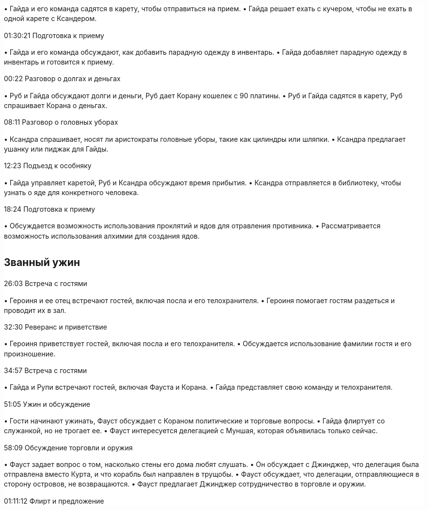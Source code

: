 • Гайда и его команда садятся в карету, чтобы отправиться на прием.
• Гайда решает ехать с кучером, чтобы не ехать в одной карете с Ксандером.

01:30:21 Подготовка к приему

• Гайда и его команда обсуждают, как добавить парадную одежду в инвентарь.
• Гайда добавляет парадную одежду в инвентарь и готовится к приему.

00:22 Разговор о долгах и деньгах

• Руб и Гайда обсуждают долги и деньги, Руб дает Корану кошелек с 90 платины.
• Руб и Гайда садятся в карету, Руб спрашивает Корана о деньгах.

08:11 Разговор о головных уборах

• Ксандра спрашивает, носят ли аристократы головные уборы, такие как цилиндры или шляпки.
• Ксандра предлагает ушанку или пиджак для Гайды.

12:23 Подъезд к особняку

• Гайда управляет каретой, Руб и Ксандра обсуждают время прибытия.
• Ксандра отправляется в библиотеку, чтобы узнать о яде для конкретного человека.

18:24 Подготовка к приему

• Обсуждается возможность использования проклятий и ядов для отравления противника.
• Рассматривается возможность использования алхимии для создания ядов.

## Званный ужин
26:03 Встреча с гостями

• Героиня и ее отец встречают гостей, включая посла и его телохранителя.
• Героиня помогает гостям раздеться и проводит их в зал.

32:30 Реверанс и приветствие

• Героиня приветствует гостей, включая посла и его телохранителя.
• Обсуждается использование фамилии гостя и его произношение.

34:57 Встреча с гостями

• Гайда и Рупи встречают гостей, включая Фауста и Корана.
• Гайда представляет свою команду и телохранителя.

51:05 Ужин и обсуждение

• Гости начинают ужинать, Фауст обсуждает с Кораном политические и торговые вопросы.
• Гайда флиртует со служанкой, но не трогает ее.
• Фауст интересуется делегацией с Муншая, которая объявилась только сейчас.

58:09 Обсуждение торговли и оружия

• Фауст задает вопрос о том, насколько стены его дома любят слушать.
• Он обсуждает с Джинджер, что делегация была отправлена вместо Курта, и что корабль был направлен в трущобы.
• Фауст обсуждает, что делегации, отправляющиеся в сторону островов, не возвращаются.
• Фауст предлагает Джинджер сотрудничество в торговле и оружии.

01:11:12 Флирт и предложение

